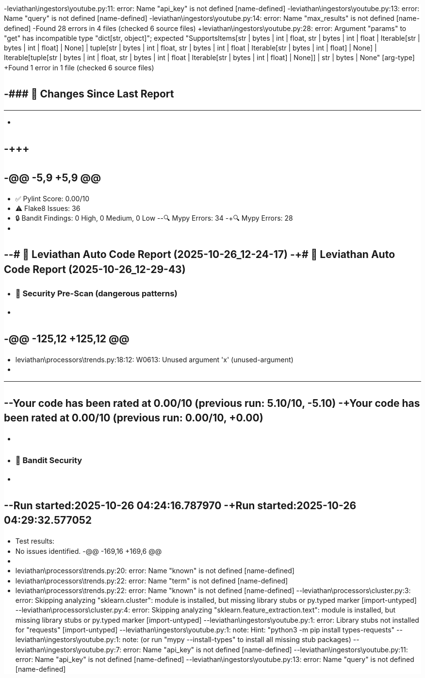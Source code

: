 -leviathan\ingestors\youtube.py:11: error: Name "api_key" is not defined  [name-defined]
-leviathan\ingestors\youtube.py:13: error: Name "query" is not defined  [name-defined]
-leviathan\ingestors\youtube.py:14: error: Name "max_results" is not defined  [name-defined]
-Found 28 errors in 4 files (checked 6 source files)
+leviathan\ingestors\youtube.py:28: error: Argument "params" to "get" has incompatible type "dict[str, object]"; expected "SupportsItems[str | bytes | int | float, str | bytes | int | float | Iterable[str | bytes | int | float] | None] | tuple[str | bytes | int | float, str | bytes | int | float | Iterable[str | bytes | int | float] | None] | Iterable[tuple[str | bytes | int | float, str | bytes | int | float | Iterable[str | bytes | int | float] | None]] | str | bytes | None"  [arg-type]
+Found 1 error in 1 file (checked 6 source files)
 
 
-### 🔹 Changes Since Last Report
-
---- 
-
-+++ 
-
-@@ -5,9 +5,9 @@
-
- ✅ Pylint Score: 0.00/10
- ⚠️ Flake8 Issues: 36
- 🔒 Bandit Findings: 0 High, 0 Medium, 0 Low
--🔍 Mypy Errors: 34
-+🔍 Mypy Errors: 28
- 
--# 🧠 Leviathan Auto Code Report (2025-10-26_12-24-17)
-+# 🧠 Leviathan Auto Code Report (2025-10-26_12-29-43)
- 
- ### 🔹 Security Pre-Scan (dangerous patterns)
- 
-@@ -125,12 +125,12 @@
-
- leviathan\processors\trends.py:18:12: W0613: Unused argument 'x' (unused-argument)
- 
- ------------------------------------------------------------------
--Your code has been rated at 0.00/10 (previous run: 5.10/10, -5.10)
-+Your code has been rated at 0.00/10 (previous run: 0.00/10, +0.00)
- 
- 
- ### 🔹 Bandit Security
- 
--Run started:2025-10-26 04:24:16.787970
-+Run started:2025-10-26 04:29:32.577052
- 
- Test results:
- 	No issues identified.
-@@ -169,16 +169,6 @@
-
- leviathan\processors\trends.py:20: error: Name "known" is not defined  [name-defined]
- leviathan\processors\trends.py:22: error: Name "term" is not defined  [name-defined]
- leviathan\processors\trends.py:22: error: Name "known" is not defined  [name-defined]
--leviathan\processors\cluster.py:3: error: Skipping analyzing "sklearn.cluster": module is installed, but missing library stubs or py.typed marker  [import-untyped]
--leviathan\processors\cluster.py:4: error: Skipping analyzing "sklearn.feature_extraction.text": module is installed, but missing library stubs or py.typed marker  [import-untyped]
--leviathan\ingestors\youtube.py:1: error: Library stubs not installed for "requests"  [import-untyped]
--leviathan\ingestors\youtube.py:1: note: Hint: "python3 -m pip install types-requests"
--leviathan\ingestors\youtube.py:1: note: (or run "mypy --install-types" to install all missing stub packages)
--leviathan\ingestors\youtube.py:7: error: Name "api_key" is not defined  [name-defined]
--leviathan\ingestors\youtube.py:11: error: Name "api_key" is not defined  [name-defined]
--leviathan\ingestors\youtube.py:13: error: Name "query" is not defined  [name-defined]